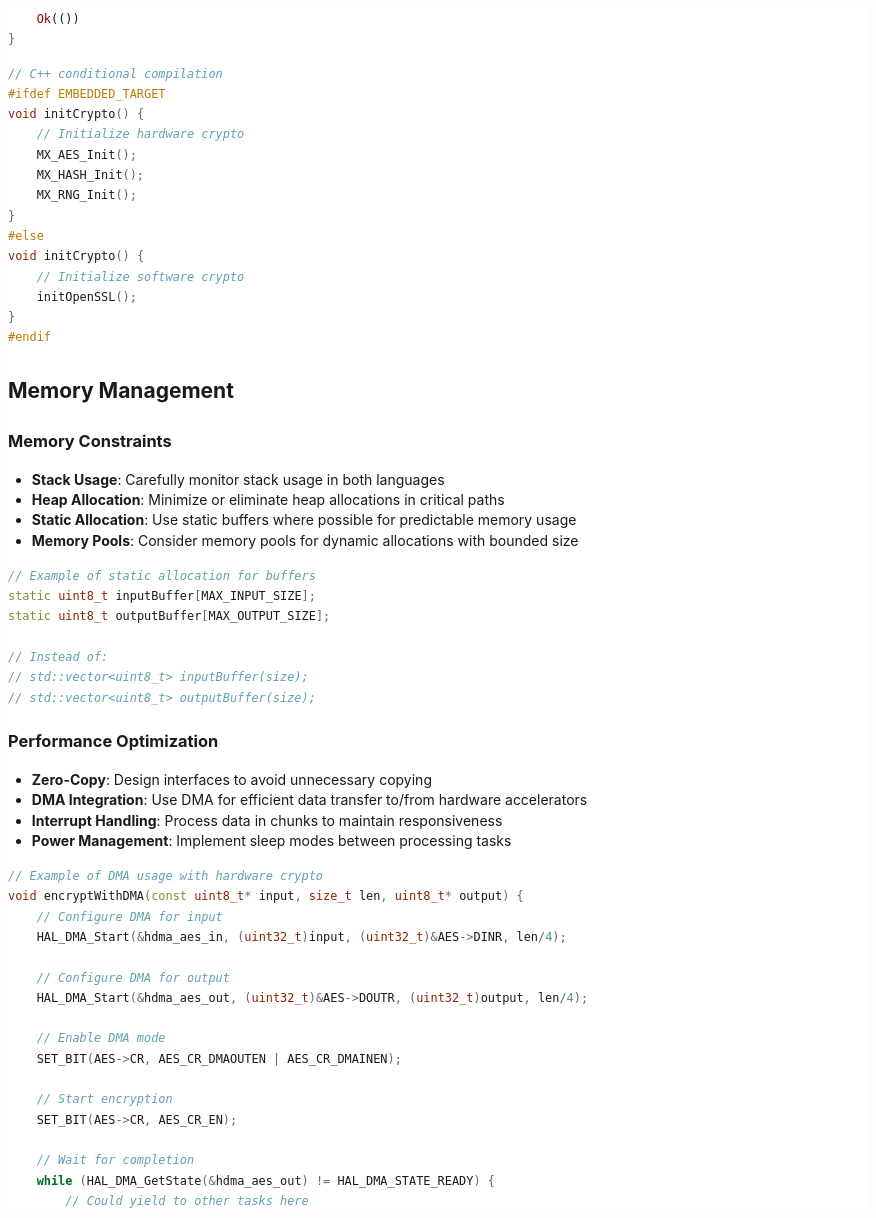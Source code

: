 ```rust
    Ok(())
}
```

```cpp
// C++ conditional compilation
#ifdef EMBEDDED_TARGET
void initCrypto() {
    // Initialize hardware crypto
    MX_AES_Init();
    MX_HASH_Init();
    MX_RNG_Init();
}
#else
void initCrypto() {
    // Initialize software crypto
    initOpenSSL();
}
#endif
```

## Memory Management

### Memory Constraints

- **Stack Usage**: Carefully monitor stack usage in both languages
- **Heap Allocation**: Minimize or eliminate heap allocations in critical paths
- **Static Allocation**: Use static buffers where possible for predictable memory usage
- **Memory Pools**: Consider memory pools for dynamic allocations with bounded size

```cpp
// Example of static allocation for buffers
static uint8_t inputBuffer[MAX_INPUT_SIZE];
static uint8_t outputBuffer[MAX_OUTPUT_SIZE];

// Instead of:
// std::vector<uint8_t> inputBuffer(size);
// std::vector<uint8_t> outputBuffer(size);
```

### Performance Optimization

- **Zero-Copy**: Design interfaces to avoid unnecessary copying
- **DMA Integration**: Use DMA for efficient data transfer to/from hardware accelerators
- **Interrupt Handling**: Process data in chunks to maintain responsiveness
- **Power Management**: Implement sleep modes between processing tasks

```cpp
// Example of DMA usage with hardware crypto
void encryptWithDMA(const uint8_t* input, size_t len, uint8_t* output) {
    // Configure DMA for input
    HAL_DMA_Start(&hdma_aes_in, (uint32_t)input, (uint32_t)&AES->DINR, len/4);

    // Configure DMA for output
    HAL_DMA_Start(&hdma_aes_out, (uint32_t)&AES->DOUTR, (uint32_t)output, len/4);

    // Enable DMA mode
    SET_BIT(AES->CR, AES_CR_DMAOUTEN | AES_CR_DMAINEN);

    // Start encryption
    SET_BIT(AES->CR, AES_CR_EN);

    // Wait for completion
    while (HAL_DMA_GetState(&hdma_aes_out) != HAL_DMA_STATE_READY) {
        // Could yield to other tasks here
```